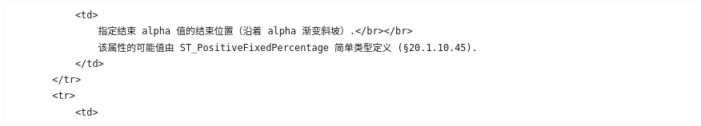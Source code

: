                 <td>
                    指定结束 alpha 值的结束位置（沿着 alpha 渐变斜坡）.</br></br>
                    该属性的可能值由 ST_PositiveFixedPercentage 简单类型定义 (§20.1.10.45).
                </td>
            </tr>
            <tr>
                <td>
